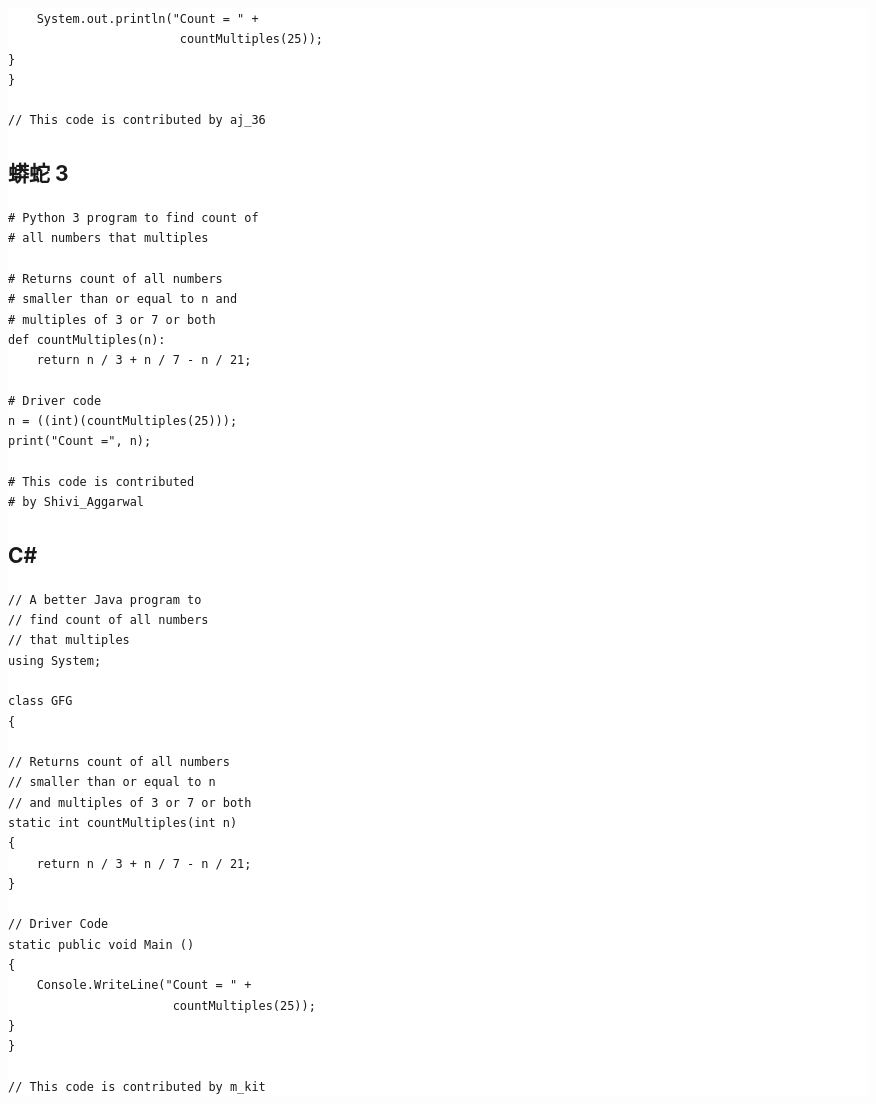 ```
    System.out.println("Count = " +
                        countMultiples(25));
}
}

// This code is contributed by aj_36
```

## 蟒蛇 3

```
# Python 3 program to find count of
# all numbers that multiples

# Returns count of all numbers
# smaller than or equal to n and
# multiples of 3 or 7 or both
def countMultiples(n):
    return n / 3 + n / 7 - n / 21;

# Driver code
n = ((int)(countMultiples(25)));
print("Count =", n);

# This code is contributed
# by Shivi_Aggarwal
```

## C#

```
// A better Java program to
// find count of all numbers
// that multiples
using System;

class GFG
{

// Returns count of all numbers
// smaller than or equal to n
// and multiples of 3 or 7 or both
static int countMultiples(int n)
{
    return n / 3 + n / 7 - n / 21;
}

// Driver Code
static public void Main ()
{
    Console.WriteLine("Count = " +
                       countMultiples(25));
}
}

// This code is contributed by m_kit
```
